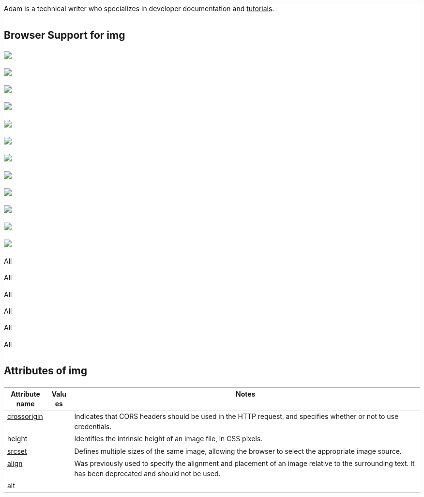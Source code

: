 <span class="fn">Adam is a technical writer who specializes in developer documentation and [tutorials](https://html.com/).</span>

[<span class="saboxplugin-icon-grey saboxplugin-icon-linkedin"></span>](https://www.linkedin.com/in/adammichaelwood)

<span id="tho-end-content" style="display: block; visibility: hidden;"></span>

<span id="Browser_Support_for_img">Browser Support for img</span>
-----------------------------------------------------------------

<img src="http://html.com/wp-content/plugins/a3-lazy-load/assets/images/lazy_placeholder.gif" class="lazy lazy-hidden" />

![](https://html.com/wp-content/plugins/htmlcodetutorial-plugin/assets/images/ie-true.png)

<img src="http://html.com/wp-content/plugins/a3-lazy-load/assets/images/lazy_placeholder.gif" class="lazy lazy-hidden" />

![](https://html.com/wp-content/plugins/htmlcodetutorial-plugin/assets/images/firefox-true.png)

<img src="http://html.com/wp-content/plugins/a3-lazy-load/assets/images/lazy_placeholder.gif" class="lazy lazy-hidden" />

![](https://html.com/wp-content/plugins/htmlcodetutorial-plugin/assets/images/chrome-true.png)

<img src="http://html.com/wp-content/plugins/a3-lazy-load/assets/images/lazy_placeholder.gif" class="lazy lazy-hidden" />

![](https://html.com/wp-content/plugins/htmlcodetutorial-plugin/assets/images/edge-true.png)

<img src="http://html.com/wp-content/plugins/a3-lazy-load/assets/images/lazy_placeholder.gif" class="lazy lazy-hidden" />

![](https://html.com/wp-content/plugins/htmlcodetutorial-plugin/assets/images/safari-true.png)

<img src="http://html.com/wp-content/plugins/a3-lazy-load/assets/images/lazy_placeholder.gif" class="lazy lazy-hidden" />

![](https://html.com/wp-content/plugins/htmlcodetutorial-plugin/assets/images/opera-true.png)

<span class="browser-supported">All</span>

<span class="browser-supported">All</span>

<span class="browser-supported">All</span>

<span class="browser-supported">All</span>

<span class="browser-supported">All</span>

<span class="browser-supported">All</span>

<span id="Attributes_of_img">Attributes of img</span>
-----------------------------------------------------

<table><thead><tr class="header"><th>Attribute name</th><th>Values</th><th>Notes</th></tr></thead><tbody><tr class="odd"><td><a href="https://html.com/attributes/img-crossorigin/" class="linked-name">crossorigin</a><br />
</td><td></td><td>Indicates that CORS headers should be used in the HTTP request, and specifies whether or not to use credentials.</td></tr><tr class="even"><td><a href="https://html.com/attributes/img-height/" class="linked-name">height</a><br />
</td><td></td><td>Identifies the intrinsic height of an image file, in CSS pixels.</td></tr><tr class="odd"><td><a href="https://html.com/attributes/img-srcset/" class="linked-name">srcset</a><br />
</td><td></td><td>Defines multiple sizes of the same image, allowing the browser to select the appropriate image source.</td></tr><tr class="even"><td><a href="https://html.com/attributes/img-align/" class="linked-name deprecated">align</a><br />
</td><td></td><td>Was previously used to specify the alignment and placement of an image relative to the surrounding text. It has been deprecated and should not be used.</td></tr><tr class="odd"><td><a href="https://html.com/attributes/img-alt/" class="linked-name">alt</a><br />